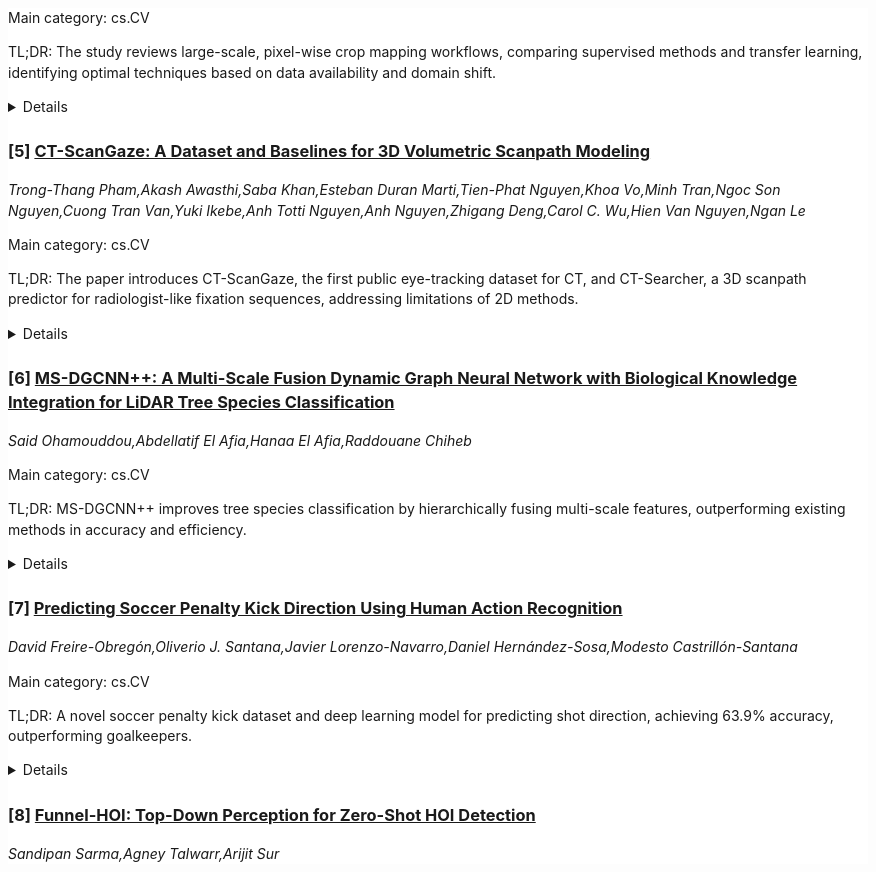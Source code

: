 Main category: cs.CV

TL;DR: The study reviews large-scale, pixel-wise crop mapping workflows, comparing supervised methods and transfer learning, identifying optimal techniques based on data availability and domain shift.


<details><summary>Details</summary></details>


### [5] [CT-ScanGaze: A Dataset and Baselines for 3D Volumetric Scanpath Modeling](https://arxiv.org/abs/2507.12591)
*Trong-Thang Pham,Akash Awasthi,Saba Khan,Esteban Duran Marti,Tien-Phat Nguyen,Khoa Vo,Minh Tran,Ngoc Son Nguyen,Cuong Tran Van,Yuki Ikebe,Anh Totti Nguyen,Anh Nguyen,Zhigang Deng,Carol C. Wu,Hien Van Nguyen,Ngan Le*

Main category: cs.CV

TL;DR: The paper introduces CT-ScanGaze, the first public eye-tracking dataset for CT, and CT-Searcher, a 3D scanpath predictor for radiologist-like fixation sequences, addressing limitations of 2D methods.


<details><summary>Details</summary></details>


### [6] [MS-DGCNN++: A Multi-Scale Fusion Dynamic Graph Neural Network with Biological Knowledge Integration for LiDAR Tree Species Classification](https://arxiv.org/abs/2507.12602)
*Said Ohamouddou,Abdellatif El Afia,Hanaa El Afia,Raddouane Chiheb*

Main category: cs.CV

TL;DR: MS-DGCNN++ improves tree species classification by hierarchically fusing multi-scale features, outperforming existing methods in accuracy and efficiency.


<details><summary>Details</summary></details>


### [7] [Predicting Soccer Penalty Kick Direction Using Human Action Recognition](https://arxiv.org/abs/2507.12617)
*David Freire-Obregón,Oliverio J. Santana,Javier Lorenzo-Navarro,Daniel Hernández-Sosa,Modesto Castrillón-Santana*

Main category: cs.CV

TL;DR: A novel soccer penalty kick dataset and deep learning model for predicting shot direction, achieving 63.9% accuracy, outperforming goalkeepers.


<details><summary>Details</summary></details>


### [8] [Funnel-HOI: Top-Down Perception for Zero-Shot HOI Detection](https://arxiv.org/abs/2507.12628)
*Sandipan Sarma,Agney Talwarr,Arijit Sur*
